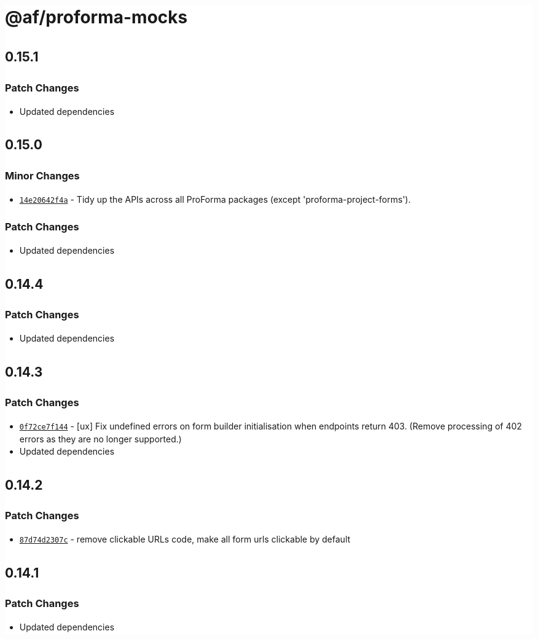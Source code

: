 # @af/proforma-mocks

## 0.15.1

### Patch Changes

- Updated dependencies

## 0.15.0

### Minor Changes

- [`14e20642f4a`](https://bitbucket.org/atlassian/atlassian-frontend/commits/14e20642f4a) - Tidy up the APIs across all ProForma packages (except 'proforma-project-forms').

### Patch Changes

- Updated dependencies

## 0.14.4

### Patch Changes

- Updated dependencies

## 0.14.3

### Patch Changes

- [`0f72ce7f144`](https://bitbucket.org/atlassian/atlassian-frontend/commits/0f72ce7f144) - [ux] Fix undefined errors on form builder initialisation when endpoints return 403. (Remove processing of 402 errors as they are no longer supported.)
- Updated dependencies

## 0.14.2

### Patch Changes

- [`87d74d2307c`](https://bitbucket.org/atlassian/atlassian-frontend/commits/87d74d2307c) - remove clickable URLs code, make all form urls clickable by default

## 0.14.1

### Patch Changes

- Updated dependencies
